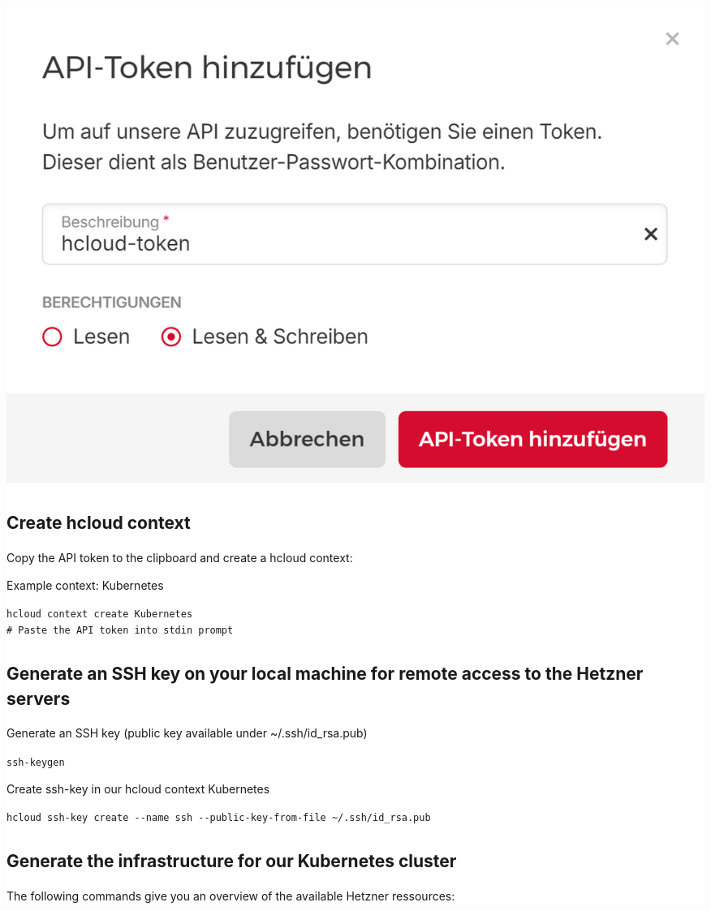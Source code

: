 ![](img/API_Token.png)

## Create hcloud context
Copy the API token to the clipboard and create a hcloud context:

Example context: Kubernetes

```shell
hcloud context create Kubernetes
# Paste the API token into stdin prompt
```
## Generate an SSH key on your local machine for remote access to the Hetzner servers
Generate an SSH key (public key available under ~/.ssh/id_rsa.pub)
```shell
ssh-keygen
```
Create ssh-key in our hcloud context Kubernetes 
```shell
hcloud ssh-key create --name ssh --public-key-from-file ~/.ssh/id_rsa.pub
```
## Generate the infrastructure for our Kubernetes cluster
The following commands give you an overview of the available Hetzner ressources:
